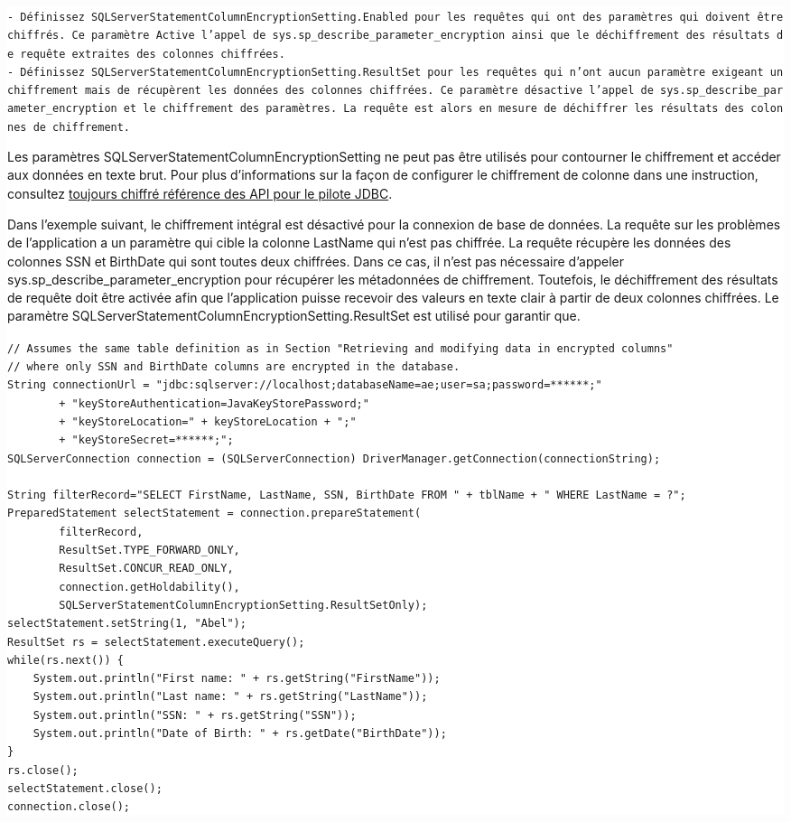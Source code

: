    - Définissez SQLServerStatementColumnEncryptionSetting.Enabled pour les requêtes qui ont des paramètres qui doivent être chiffrés. Ce paramètre Active l’appel de sys.sp_describe_parameter_encryption ainsi que le déchiffrement des résultats de requête extraites des colonnes chiffrées.
    - Définissez SQLServerStatementColumnEncryptionSetting.ResultSet pour les requêtes qui n’ont aucun paramètre exigeant un chiffrement mais de récupèrent les données des colonnes chiffrées. Ce paramètre désactive l’appel de sys.sp_describe_parameter_encryption et le chiffrement des paramètres. La requête est alors en mesure de déchiffrer les résultats des colonnes de chiffrement.

Les paramètres SQLServerStatementColumnEncryptionSetting ne peut pas être utilisés pour contourner le chiffrement et accéder aux données en texte brut. Pour plus d’informations sur la façon de configurer le chiffrement de colonne dans une instruction, consultez [toujours chiffré référence des API pour le pilote JDBC](../../connect/jdbc/always-encrypted-api-reference-for-the-jdbc-driver.md).  

Dans l’exemple suivant, le chiffrement intégral est désactivé pour la connexion de base de données. La requête sur les problèmes de l’application a un paramètre qui cible la colonne LastName qui n’est pas chiffrée. La requête récupère les données des colonnes SSN et BirthDate qui sont toutes deux chiffrées. Dans ce cas, il n’est pas nécessaire d’appeler sys.sp_describe_parameter_encryption pour récupérer les métadonnées de chiffrement. Toutefois, le déchiffrement des résultats de requête doit être activée afin que l’application puisse recevoir des valeurs en texte clair à partir de deux colonnes chiffrées. Le paramètre SQLServerStatementColumnEncryptionSetting.ResultSet est utilisé pour garantir que.

```
// Assumes the same table definition as in Section "Retrieving and modifying data in encrypted columns"
// where only SSN and BirthDate columns are encrypted in the database.
String connectionUrl = "jdbc:sqlserver://localhost;databaseName=ae;user=sa;password=******;"
        + "keyStoreAuthentication=JavaKeyStorePassword;"
        + "keyStoreLocation=" + keyStoreLocation + ";"
        + "keyStoreSecret=******;";
SQLServerConnection connection = (SQLServerConnection) DriverManager.getConnection(connectionString);

String filterRecord="SELECT FirstName, LastName, SSN, BirthDate FROM " + tblName + " WHERE LastName = ?";
PreparedStatement selectStatement = connection.prepareStatement(
        filterRecord,
        ResultSet.TYPE_FORWARD_ONLY,
        ResultSet.CONCUR_READ_ONLY,
        connection.getHoldability(),
        SQLServerStatementColumnEncryptionSetting.ResultSetOnly);
selectStatement.setString(1, "Abel");
ResultSet rs = selectStatement.executeQuery();
while(rs.next()) {
    System.out.println("First name: " + rs.getString("FirstName"));
    System.out.println("Last name: " + rs.getString("LastName"));
    System.out.println("SSN: " + rs.getString("SSN"));
    System.out.println("Date of Birth: " + rs.getDate("BirthDate"));
}
rs.close();
selectStatement.close();
connection.close();
```
